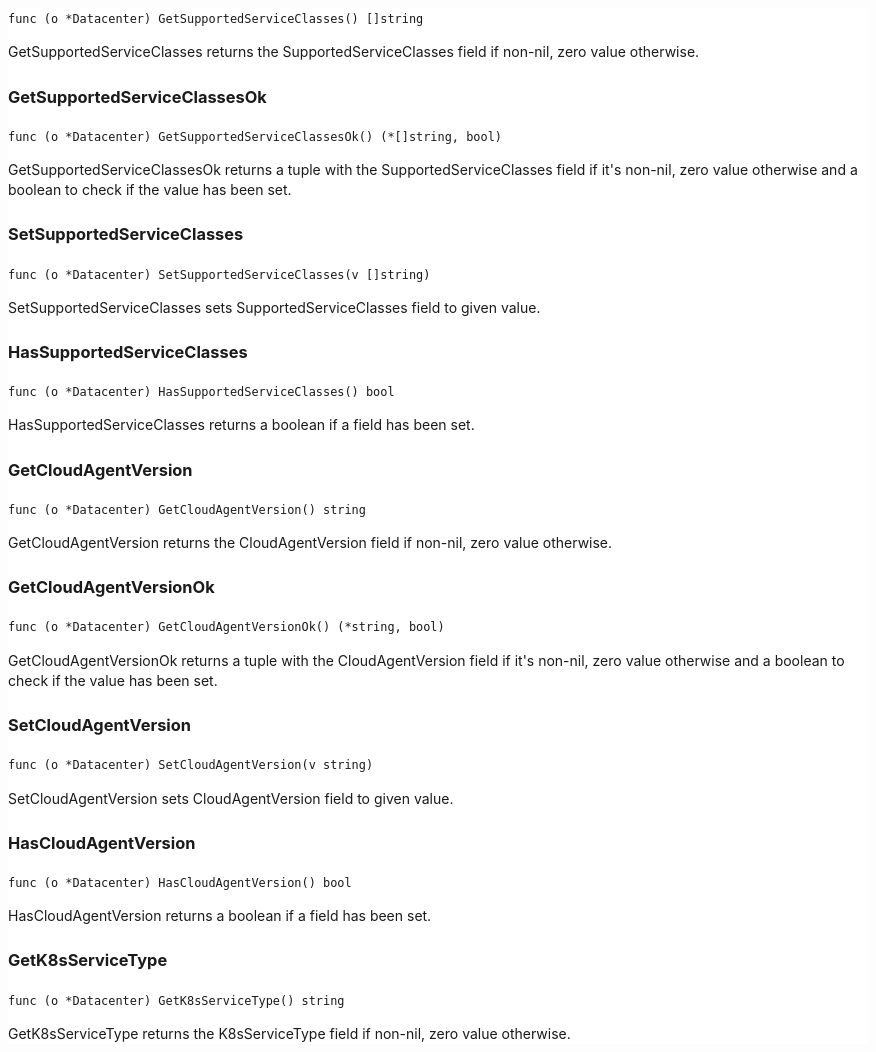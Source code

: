 `func (o *Datacenter) GetSupportedServiceClasses() []string`

GetSupportedServiceClasses returns the SupportedServiceClasses field if non-nil, zero value otherwise.

### GetSupportedServiceClassesOk

`func (o *Datacenter) GetSupportedServiceClassesOk() (*[]string, bool)`

GetSupportedServiceClassesOk returns a tuple with the SupportedServiceClasses field if it's non-nil, zero value otherwise
and a boolean to check if the value has been set.

### SetSupportedServiceClasses

`func (o *Datacenter) SetSupportedServiceClasses(v []string)`

SetSupportedServiceClasses sets SupportedServiceClasses field to given value.

### HasSupportedServiceClasses

`func (o *Datacenter) HasSupportedServiceClasses() bool`

HasSupportedServiceClasses returns a boolean if a field has been set.

### GetCloudAgentVersion

`func (o *Datacenter) GetCloudAgentVersion() string`

GetCloudAgentVersion returns the CloudAgentVersion field if non-nil, zero value otherwise.

### GetCloudAgentVersionOk

`func (o *Datacenter) GetCloudAgentVersionOk() (*string, bool)`

GetCloudAgentVersionOk returns a tuple with the CloudAgentVersion field if it's non-nil, zero value otherwise
and a boolean to check if the value has been set.

### SetCloudAgentVersion

`func (o *Datacenter) SetCloudAgentVersion(v string)`

SetCloudAgentVersion sets CloudAgentVersion field to given value.

### HasCloudAgentVersion

`func (o *Datacenter) HasCloudAgentVersion() bool`

HasCloudAgentVersion returns a boolean if a field has been set.

### GetK8sServiceType

`func (o *Datacenter) GetK8sServiceType() string`

GetK8sServiceType returns the K8sServiceType field if non-nil, zero value otherwise.
